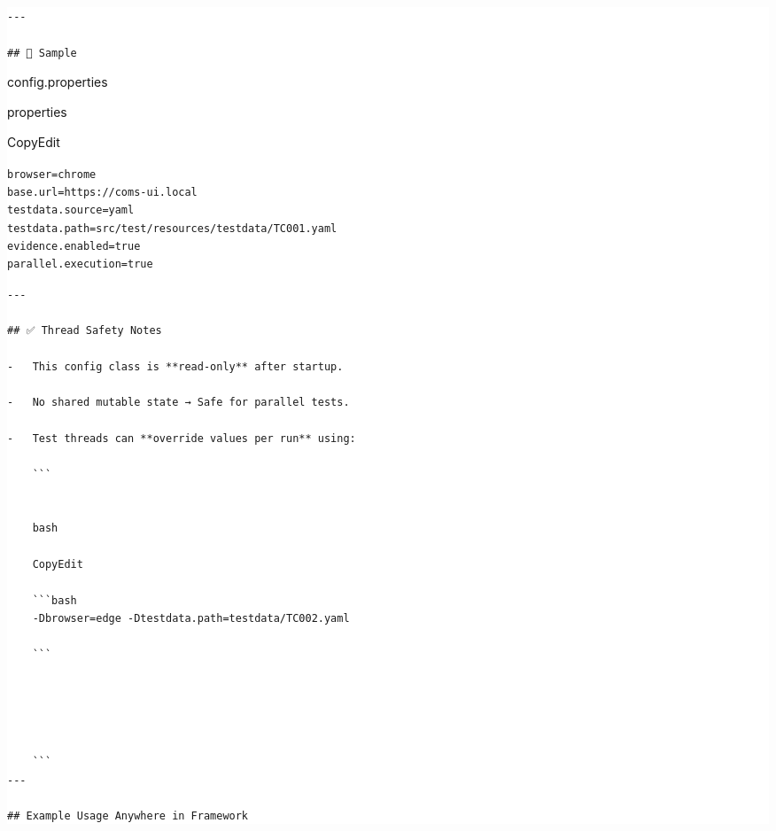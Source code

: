 



```
---

## 📄 Sample 
```
config.properties
```

```


properties

CopyEdit

```properties
browser=chrome
base.url=https://coms-ui.local
testdata.source=yaml
testdata.path=src/test/resources/testdata/TC001.yaml
evidence.enabled=true
parallel.execution=true

```





```
---

## ✅ Thread Safety Notes

-   This config class is **read-only** after startup.
    
-   No shared mutable state → Safe for parallel tests.
    
-   Test threads can **override values per run** using:
    
    ```
    
    
    bash
    
    CopyEdit
    
    ```bash
    -Dbrowser=edge -Dtestdata.path=testdata/TC002.yaml
    
    ```
    
    
    
    
    
    ```
---

## Example Usage Anywhere in Framework

```
